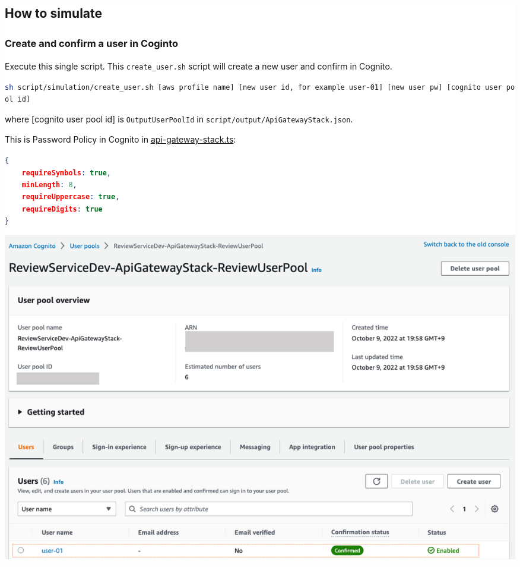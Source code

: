## How to simulate

### Create and confirm a user in Coginto

Execute this single script. This `create_user.sh` script will create a new user and confirm in Cognito.

```bash
sh script/simulation/create_user.sh [aws profile name] [new user id, for example user-01] [new user pw] [cognito user pool id]
```

where
 [cognito user pool id] is `OutputUserPoolId` in `script/output/ApiGatewayStack.json`.

This is Password Policy in Cognito in [api-gateway-stack.ts](infra/stack/api-gateway-stack.ts):

```json
{
    requireSymbols: true,
    minLength: 8,
    requireUppercase: true,
    requireDigits: true
}
```

![cognito-user-creation](docs/asset/cognito-user-creation.png)

